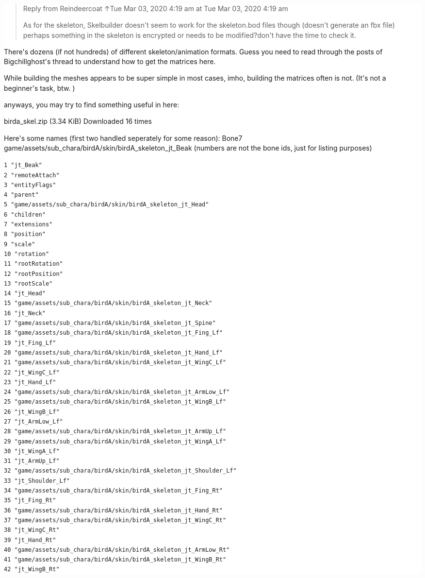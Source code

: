 > Reply from Reindeercoat ↑Tue Mar 03, 2020 4:19 am at Tue Mar 03, 2020 4:19 am
>
> As for the skeleton, Skelbuilder doesn't seem to work for the skeleton.bod files though (doesn't generate an fbx file) perhaps something in the skeleton is encrypted or needs to be modified?don't have the time to check it. 

There's dozens (if not hundreds) of different skeleton/animation formats. Guess you need to read through the posts of Bigchillghost's thread to understand how to get the matrices here.

While building the meshes appears to be super simple in most cases, imho, building the matrices often is not. (It's not a beginner's task, btw.  )

anyways, you may try to find something useful in here:


 birda_skel.zip
(3.34 KiB) Downloaded 16 times



Here's some names (first two handled seperately for some reason):
Bone7
game/assets/sub_chara/birdA/skin/birdA_skeleton_jt_Beak
(numbers are not the bone ids, just for listing purposes)

```
1 "jt_Beak"
2 "remoteAttach"
3 "entityFlags"
4 "parent"
5 "game/assets/sub_chara/birdA/skin/birdA_skeleton_jt_Head"
6 "children"
7 "extensions"
8 "position"
9 "scale"
10 "rotation"
11 "rootRotation"
12 "rootPosition"
13 "rootScale"
14 "jt_Head"
15 "game/assets/sub_chara/birdA/skin/birdA_skeleton_jt_Neck"
16 "jt_Neck"
17 "game/assets/sub_chara/birdA/skin/birdA_skeleton_jt_Spine"
18 "game/assets/sub_chara/birdA/skin/birdA_skeleton_jt_Fing_Lf"
19 "jt_Fing_Lf"
20 "game/assets/sub_chara/birdA/skin/birdA_skeleton_jt_Hand_Lf"
21 "game/assets/sub_chara/birdA/skin/birdA_skeleton_jt_WingC_Lf"
22 "jt_WingC_Lf"
23 "jt_Hand_Lf"
24 "game/assets/sub_chara/birdA/skin/birdA_skeleton_jt_ArmLow_Lf"
25 "game/assets/sub_chara/birdA/skin/birdA_skeleton_jt_WingB_Lf"
26 "jt_WingB_Lf"
27 "jt_ArmLow_Lf"
28 "game/assets/sub_chara/birdA/skin/birdA_skeleton_jt_ArmUp_Lf"
29 "game/assets/sub_chara/birdA/skin/birdA_skeleton_jt_WingA_Lf"
30 "jt_WingA_Lf"
31 "jt_ArmUp_Lf"
32 "game/assets/sub_chara/birdA/skin/birdA_skeleton_jt_Shoulder_Lf"
33 "jt_Shoulder_Lf"
34 "game/assets/sub_chara/birdA/skin/birdA_skeleton_jt_Fing_Rt"
35 "jt_Fing_Rt"
36 "game/assets/sub_chara/birdA/skin/birdA_skeleton_jt_Hand_Rt"
37 "game/assets/sub_chara/birdA/skin/birdA_skeleton_jt_WingC_Rt"
38 "jt_WingC_Rt"
39 "jt_Hand_Rt"
40 "game/assets/sub_chara/birdA/skin/birdA_skeleton_jt_ArmLow_Rt"
41 "game/assets/sub_chara/birdA/skin/birdA_skeleton_jt_WingB_Rt"
42 "jt_WingB_Rt"
```